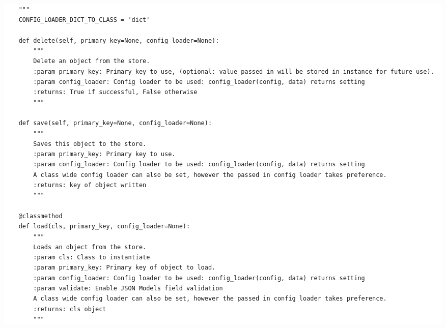 ```
    """
    CONFIG_LOADER_DICT_TO_CLASS = 'dict'

    def delete(self, primary_key=None, config_loader=None):
        """
        Delete an object from the store.
        :param primary_key: Primary key to use, (optional: value passed in will be stored in instance for future use).
        :param config_loader: Config loader to be used: config_loader(config, data) returns setting
        :returns: True if successful, False otherwise
        """

    def save(self, primary_key=None, config_loader=None):
        """
        Saves this object to the store.
        :param primary_key: Primary key to use.
        :param config_loader: Config loader to be used: config_loader(config, data) returns setting
        A class wide config loader can also be set, however the passed in config loader takes preference.
        :returns: key of object written
        """

    @classmethod
    def load(cls, primary_key, config_loader=None):
        """
        Loads an object from the store.
        :param cls: Class to instantiate
        :param primary_key: Primary key of object to load.
        :param config_loader: Config loader to be used: config_loader(config, data) returns setting
        :param validate: Enable JSON Models field validation
        A class wide config loader can also be set, however the passed in config loader takes preference.
        :returns: cls object
        """
```